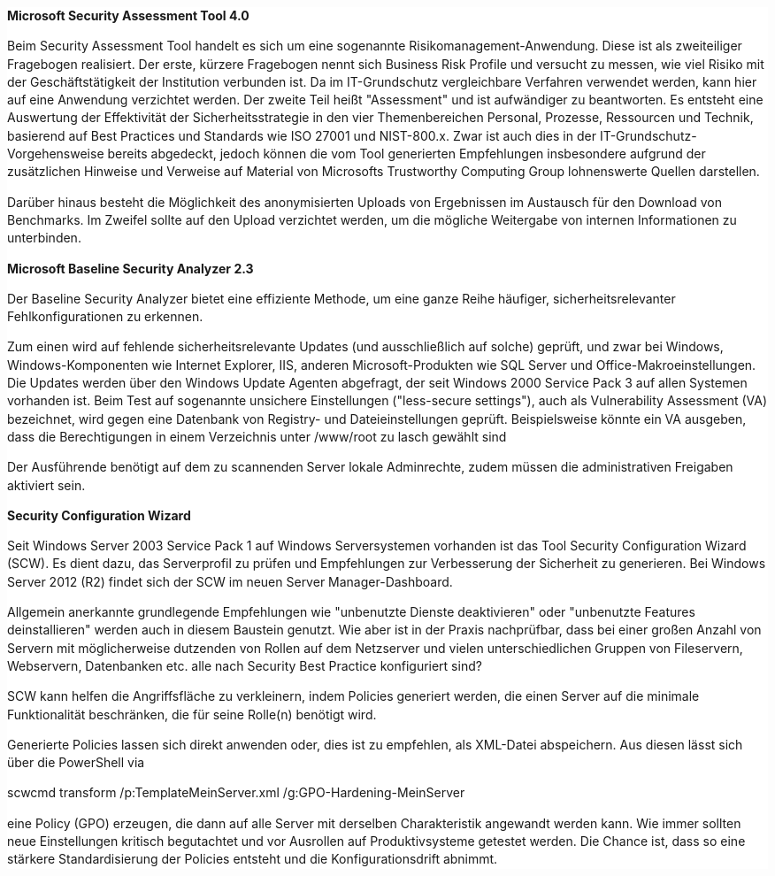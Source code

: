 **Microsoft Security Assessment Tool 4.0**

Beim Security Assessment Tool handelt es sich um eine sogenannte Risikomanagement-Anwendung. Diese ist als zweiteiliger Fragebogen realisiert. Der erste, kürzere Fragebogen nennt sich Business Risk Profile und versucht zu messen, wie viel Risiko mit der Geschäftstätigkeit der Institution verbunden ist. Da im IT-Grundschutz vergleichbare Verfahren verwendet werden, kann hier auf eine Anwendung verzichtet werden. Der zweite Teil heißt "Assessment" und ist aufwändiger zu beantworten. Es entsteht eine Auswertung der Effektivität der Sicherheitsstrategie in den vier Themenbereichen Personal, Prozesse, Ressourcen und Technik, basierend auf Best Practices und Standards wie ISO 27001 und NIST-800.x. Zwar ist auch dies in der IT-Grundschutz-Vorgehensweise bereits abgedeckt, jedoch können die vom Tool generierten Empfehlungen insbesondere aufgrund der zusätzlichen Hinweise und Verweise auf Material von Microsofts Trustworthy Computing Group lohnenswerte Quellen darstellen.

Darüber hinaus besteht die Möglichkeit des anonymisierten Uploads von Ergebnissen im Austausch für den Download von Benchmarks. Im Zweifel sollte auf den Upload verzichtet werden, um die mögliche Weitergabe von internen Informationen zu unterbinden.

**Microsoft Baseline Security Analyzer 2.3**

Der Baseline Security Analyzer bietet eine effiziente Methode, um eine ganze Reihe häufiger, sicherheitsrelevanter Fehlkonfigurationen zu erkennen.

Zum einen wird auf fehlende sicherheitsrelevante Updates (und ausschließlich auf solche) geprüft, und zwar bei Windows, Windows-Komponenten wie Internet Explorer, IIS, anderen Microsoft-Produkten wie SQL Server und Office-Makroeinstellungen. Die Updates werden über den Windows Update Agenten abgefragt, der seit Windows 2000 Service Pack 3 auf allen Systemen vorhanden ist. Beim Test auf sogenannte unsichere Einstellungen ("less-secure settings"), auch als Vulnerability Assessment (VA) bezeichnet, wird gegen eine Datenbank von Registry- und Dateieinstellungen geprüft. Beispielsweise könnte ein VA ausgeben, dass die Berechtigungen in einem Verzeichnis unter /www/root zu lasch gewählt sind 

Der Ausführende benötigt auf dem zu scannenden Server lokale Adminrechte, zudem müssen die administrativen Freigaben aktiviert sein.

**Security Configuration Wizard**

Seit Windows Server 2003 Service Pack 1 auf Windows Serversystemen vorhanden ist das Tool Security Configuration Wizard (SCW). Es dient dazu, das Serverprofil zu prüfen und Empfehlungen zur Verbesserung der Sicherheit zu generieren. Bei Windows Server 2012 (R2) findet sich der SCW im neuen Server Manager-Dashboard.

Allgemein anerkannte grundlegende Empfehlungen wie "unbenutzte Dienste deaktivieren" oder "unbenutzte Features deinstallieren" werden auch in diesem Baustein genutzt. Wie aber ist in der Praxis nachprüfbar, dass bei einer großen Anzahl von Servern mit möglicherweise dutzenden von Rollen auf dem Netzserver und vielen unterschiedlichen Gruppen von Fileservern, Webservern, Datenbanken etc. alle nach Security Best Practice konfiguriert sind?

SCW kann helfen die Angriffsfläche zu verkleinern, indem Policies generiert werden, die einen Server auf die minimale Funktionalität beschränken, die für seine Rolle(n) benötigt wird.

Generierte Policies lassen sich direkt anwenden oder, dies ist zu empfehlen, als XML-Datei abspeichern. Aus diesen lässt sich über die PowerShell via

scwcmd transform /p:TemplateMeinServer.xml /g:GPO-Hardening-MeinServer

eine Policy (GPO) erzeugen, die dann auf alle Server mit derselben Charakteristik angewandt werden kann. Wie immer sollten neue Einstellungen kritisch begutachtet und vor Ausrollen auf Produktivsysteme getestet werden. Die Chance ist, dass so eine stärkere Standardisierung der Policies entsteht und die Konfigurationsdrift abnimmt.
